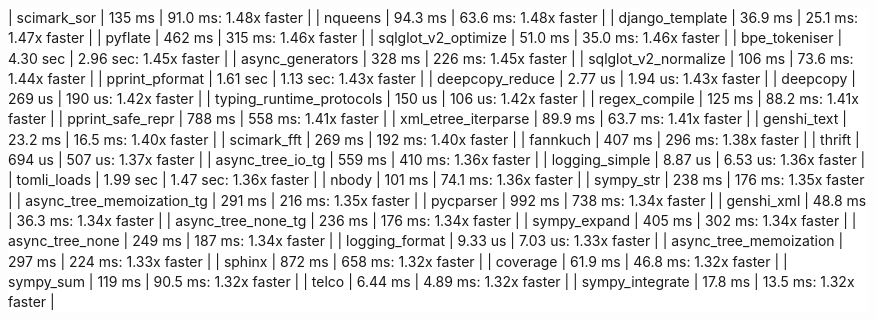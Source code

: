 | scimark_sor                | 135 ms   | 91.0 ms: 1.48x faster  |
| nqueens                    | 94.3 ms  | 63.6 ms: 1.48x faster  |
| django_template            | 36.9 ms  | 25.1 ms: 1.47x faster  |
| pyflate                    | 462 ms   | 315 ms: 1.46x faster   |
| sqlglot_v2_optimize        | 51.0 ms  | 35.0 ms: 1.46x faster  |
| bpe_tokeniser              | 4.30 sec | 2.96 sec: 1.45x faster |
| async_generators           | 328 ms   | 226 ms: 1.45x faster   |
| sqlglot_v2_normalize       | 106 ms   | 73.6 ms: 1.44x faster  |
| pprint_pformat             | 1.61 sec | 1.13 sec: 1.43x faster |
| deepcopy_reduce            | 2.77 us  | 1.94 us: 1.43x faster  |
| deepcopy                   | 269 us   | 190 us: 1.42x faster   |
| typing_runtime_protocols   | 150 us   | 106 us: 1.42x faster   |
| regex_compile              | 125 ms   | 88.2 ms: 1.41x faster  |
| pprint_safe_repr           | 788 ms   | 558 ms: 1.41x faster   |
| xml_etree_iterparse        | 89.9 ms  | 63.7 ms: 1.41x faster  |
| genshi_text                | 23.2 ms  | 16.5 ms: 1.40x faster  |
| scimark_fft                | 269 ms   | 192 ms: 1.40x faster   |
| fannkuch                   | 407 ms   | 296 ms: 1.38x faster   |
| thrift                     | 694 us   | 507 us: 1.37x faster   |
| async_tree_io_tg           | 559 ms   | 410 ms: 1.36x faster   |
| logging_simple             | 8.87 us  | 6.53 us: 1.36x faster  |
| tomli_loads                | 1.99 sec | 1.47 sec: 1.36x faster |
| nbody                      | 101 ms   | 74.1 ms: 1.36x faster  |
| sympy_str                  | 238 ms   | 176 ms: 1.35x faster   |
| async_tree_memoization_tg  | 291 ms   | 216 ms: 1.35x faster   |
| pycparser                  | 992 ms   | 738 ms: 1.34x faster   |
| genshi_xml                 | 48.8 ms  | 36.3 ms: 1.34x faster  |
| async_tree_none_tg         | 236 ms   | 176 ms: 1.34x faster   |
| sympy_expand               | 405 ms   | 302 ms: 1.34x faster   |
| async_tree_none            | 249 ms   | 187 ms: 1.34x faster   |
| logging_format             | 9.33 us  | 7.03 us: 1.33x faster  |
| async_tree_memoization     | 297 ms   | 224 ms: 1.33x faster   |
| sphinx                     | 872 ms   | 658 ms: 1.32x faster   |
| coverage                   | 61.9 ms  | 46.8 ms: 1.32x faster  |
| sympy_sum                  | 119 ms   | 90.5 ms: 1.32x faster  |
| telco                      | 6.44 ms  | 4.89 ms: 1.32x faster  |
| sympy_integrate            | 17.8 ms  | 13.5 ms: 1.32x faster  |